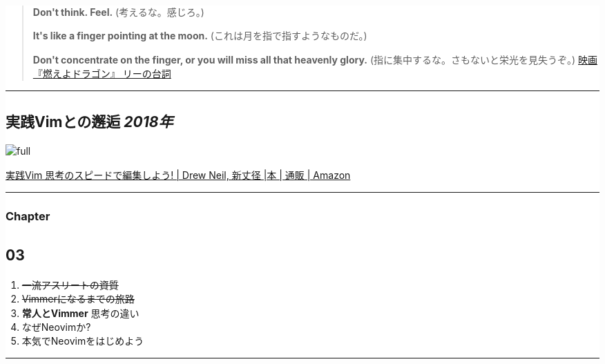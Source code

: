 


<div class="center">

> **Don't think. Feel.** 
> (考えるな。感じろ。)
> 
> **It's like a finger pointing at the moon.**
> (これは月を指で指すようなものだ。)
> 
> **Don't concentrate on the finger, or you will miss all that heavenly glory.**
> (指に集中するな。さもないと栄光を見失うぞ。)
> [映画『燃えよドラゴン』 リーの台詞](https://ja.wikipedia.org/wiki/%E7%87%83%E3%81%88%E3%82%88%E3%83%89%E3%83%A9%E3%82%B4%E3%83%B3)

</div>

---

## 実践Vimとの邂逅 _2018年_

![full](./resources/2024-12-26-23-26-13.avif)

<footer>

[実践Vim 思考のスピードで編集しよう\! \| Drew Neil, 新丈径 \|本 \| 通販 \| Amazon](https://www.amazon.co.jp/%E5%AE%9F%E8%B7%B5Vim-%E6%80%9D%E8%80%83%E3%81%AE%E3%82%B9%E3%83%94%E3%83%BC%E3%83%89%E3%81%A7%E7%B7%A8%E9%9B%86%E3%81%97%E3%82%88%E3%81%86-Drew-Neil/dp/4048916599)

</footer>

---



<div class="left">

### Chapter

## 03

</div>

<div class="right">

1. ~~一流アスリートの資質~~
2. ~~Vimmerになるまでの旅路~~
3. **常人とVimmer** 思考の違い
4. なぜNeovimか?
5. 本気でNeovimをはじめよう

</div>

---


